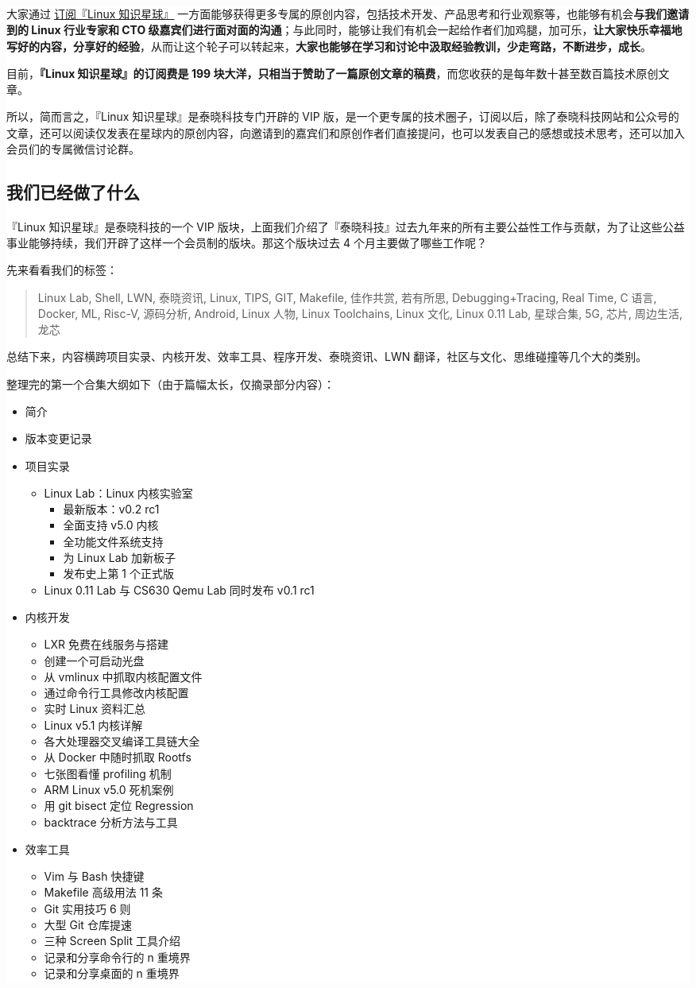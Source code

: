   大家通过 [订阅『Linux 知识星球』][10] 一方面能够获得更多专属的原创内容，包括技术开发、产品思考和行业观察等，也能够有机会**与我们邀请到的 Linux 行业专家和 CTO 级嘉宾们进行面对面的沟通**；与此同时，能够让我们有机会一起给作者们加鸡腿，加可乐，**让大家快乐幸福地写好的内容，分享好的经验**，从而让这个轮子可以转起来，**大家也能够在学习和讨论中汲取经验教训，少走弯路，不断进步，成长**。

  目前，**『Linux 知识星球』的订阅费是 199 块大洋，只相当于赞助了一篇原创文章的稿费**，而您收获的是每年数十甚至数百篇技术原创文章。

所以，简而言之，『Linux 知识星球』是泰晓科技专门开辟的 VIP 版，是一个更专属的技术圈子，订阅以后，除了泰晓科技网站和公众号的文章，还可以阅读仅发表在星球内的原创内容，向邀请到的嘉宾们和原创作者们直接提问，也可以发表自己的感想或技术思考，还可以加入会员们的专属微信讨论群。

[10]: https://wx.zsxq.com/dweb/#/index/455128114458
[11]: http://tinylab.org

## 我们已经做了什么

『Linux 知识星球』是泰晓科技的一个 VIP 版块，上面我们介绍了『泰晓科技』过去九年来的所有主要公益性工作与贡献，为了让这些公益事业能够持续，我们开辟了这样一个会员制的版块。那这个版块过去 4 个月主要做了哪些工作呢？

先来看看我们的标签：

> Linux Lab, Shell, LWN, 泰晓资讯, Linux, TIPS, GIT, Makefile, 佳作共赏, 若有所思, Debugging+Tracing, Real Time, C 语言, Docker, ML, Risc-V, 源码分析, Android, Linux 人物, Linux Toolchains, Linux 文化, Linux 0.11 Lab, 星球合集, 5G, 芯片, 周边生活, 龙芯

总结下来，内容横跨项目实录、内核开发、效率工具、程序开发、泰晓资讯、LWN 翻译，社区与文化、思维碰撞等几个大的类别。

整理完的第一个合集大纲如下（由于篇幅太长，仅摘录部分内容）：

* 简介

* 版本变更记录

* 项目实录
  * Linux Lab：Linux 内核实验室
    * 最新版本：v0.2 rc1
    * 全面支持 v5.0 内核
    * 全功能文件系统支持
    * 为 Linux Lab 加新板子
    * 发布史上第 1 个正式版
  * Linux 0.11 Lab 与 CS630 Qemu Lab 同时发布 v0.1 rc1

* 内核开发
  * LXR 免费在线服务与搭建
  * 创建一个可启动光盘
  * 从 vmlinux 中抓取内核配置文件
  * 通过命令行工具修改内核配置
  * 实时 Linux 资料汇总
  * Linux v5.1 内核详解
  * 各大处理器交叉编译工具链大全
  * 从 Docker 中随时抓取 Rootfs
  * 七张图看懂 profiling 机制
  * ARM Linux v5.0 死机案例
  * 用 git bisect 定位 Regression
  * backtrace 分析方法与工具

* 效率工具
  * Vim 与 Bash 快捷键
  * Makefile 高级用法 11 条
  * Git 实用技巧 6 则
  * 大型 Git 仓库提速
  * 三种 Screen Split 工具介绍
  * 记录和分享命令行的 n 重境界
  * 记录和分享桌面的 n 重境界


[1]: http://tinylab.org